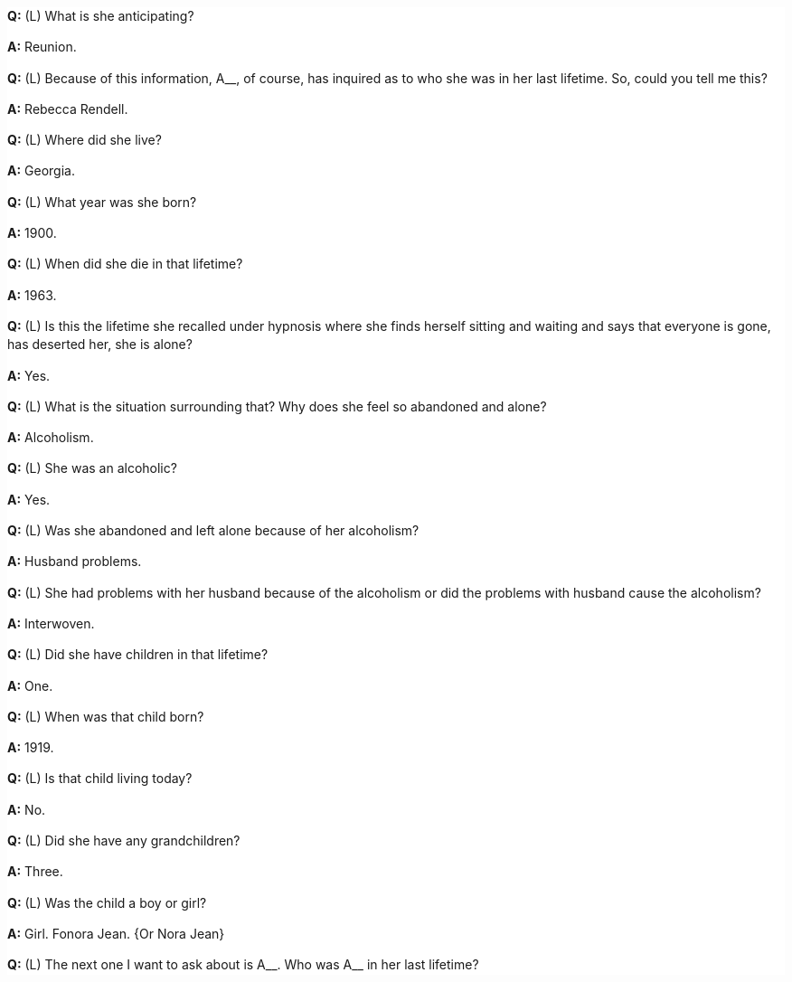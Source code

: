**Q:** (L) What is she anticipating?

**A:** Reunion.

**Q:** (L) Because of this information, A\_\_, of course, has inquired as to who she was in her last lifetime. So, could you tell me this?

**A:** Rebecca Rendell.

**Q:** (L) Where did she live?

**A:** Georgia.

**Q:** (L) What year was she born?

**A:** 1900.

**Q:** (L) When did she die in that lifetime?

**A:** 1963.

**Q:** (L) Is this the lifetime she recalled under hypnosis where she finds herself sitting and waiting and says that everyone is gone, has deserted her, she is alone?

**A:** Yes.

**Q:** (L) What is the situation surrounding that? Why does she feel so abandoned and alone?

**A:** Alcoholism.

**Q:** (L) She was an alcoholic?

**A:** Yes.

**Q:** (L) Was she abandoned and left alone because of her alcoholism?

**A:** Husband problems.

**Q:** (L) She had problems with her husband because of the alcoholism or did the problems with husband cause the alcoholism?

**A:** Interwoven.

**Q:** (L) Did she have children in that lifetime?

**A:** One.

**Q:** (L) When was that child born?

**A:** 1919.

**Q:** (L) Is that child living today?

**A:** No.

**Q:** (L) Did she have any grandchildren?

**A:** Three.

**Q:** (L) Was the child a boy or girl?

**A:** Girl. Fonora Jean. {Or Nora Jean}

**Q:** (L) The next one I want to ask about is A\_\_. Who was A\_\_ in her last lifetime?
